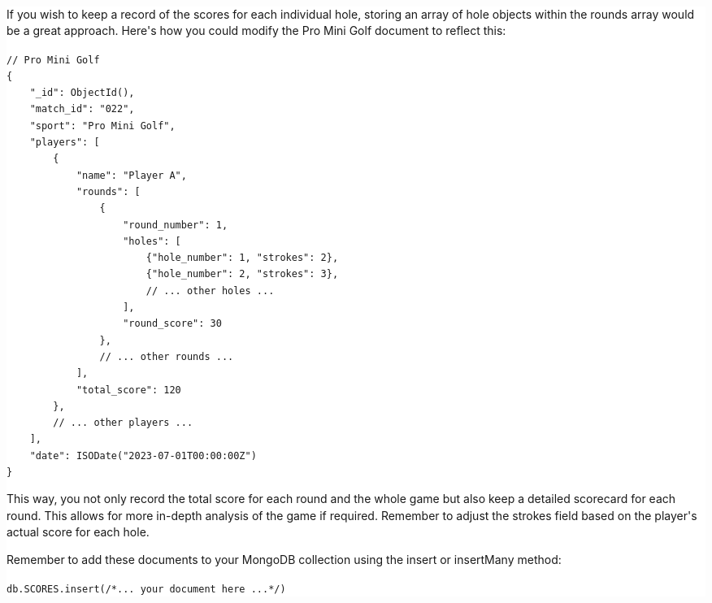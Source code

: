 If you wish to keep a record of the scores for each individual hole, storing an array of hole objects within the rounds array would be a great approach. Here's how you could modify the Pro Mini Golf document to reflect this:

```
// Pro Mini Golf
{
    "_id": ObjectId(),
    "match_id": "022",
    "sport": "Pro Mini Golf",
    "players": [
        {
            "name": "Player A",
            "rounds": [
                {
                    "round_number": 1,
                    "holes": [
                        {"hole_number": 1, "strokes": 2},
                        {"hole_number": 2, "strokes": 3},
                        // ... other holes ...
                    ],
                    "round_score": 30
                },
                // ... other rounds ...
            ],
            "total_score": 120
        },
        // ... other players ...
    ],
    "date": ISODate("2023-07-01T00:00:00Z")
}
```
This way, you not only record the total score for each round and the whole game but also keep a detailed scorecard for each round. This allows for more in-depth analysis of the game if required. Remember to adjust the strokes field based on the player's actual score for each hole.

Remember to add these documents to your MongoDB collection using the insert or insertMany method:

```
db.SCORES.insert(/*... your document here ...*/)
```
